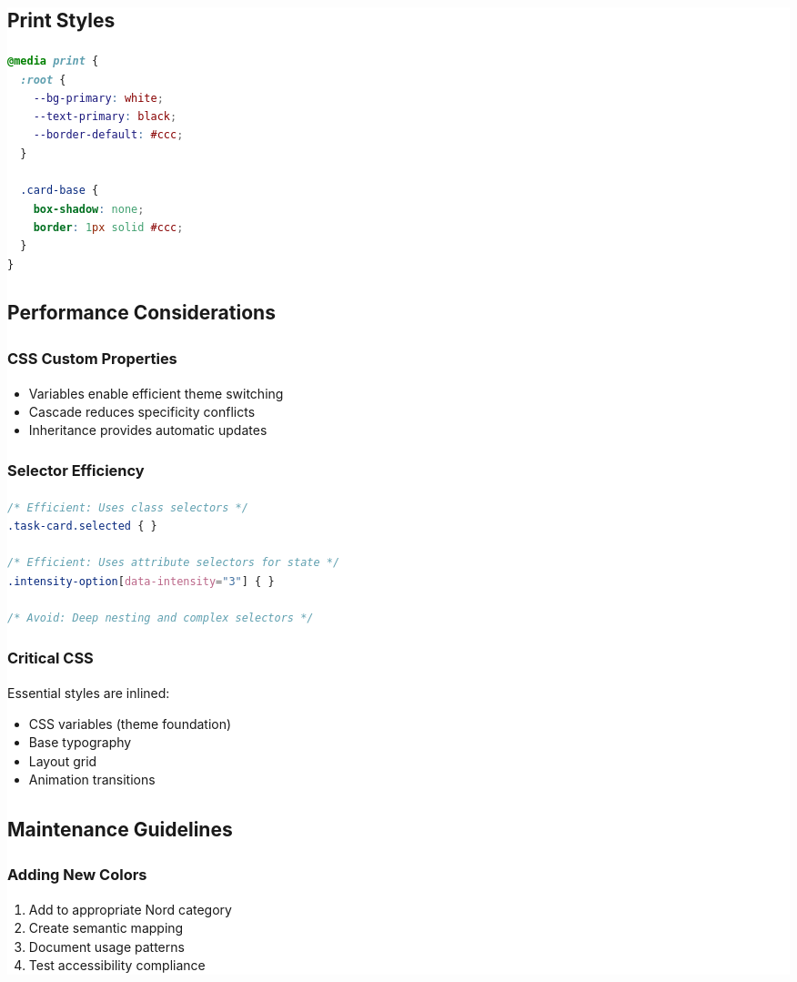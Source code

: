 ## Print Styles

```css
@media print {
  :root {
    --bg-primary: white;
    --text-primary: black;
    --border-default: #ccc;
  }
  
  .card-base {
    box-shadow: none;
    border: 1px solid #ccc;
  }
}
```

## Performance Considerations

### CSS Custom Properties

- Variables enable efficient theme switching
- Cascade reduces specificity conflicts
- Inheritance provides automatic updates

### Selector Efficiency

```css
/* Efficient: Uses class selectors */
.task-card.selected { }

/* Efficient: Uses attribute selectors for state */
.intensity-option[data-intensity="3"] { }

/* Avoid: Deep nesting and complex selectors */
```

### Critical CSS

Essential styles are inlined:
- CSS variables (theme foundation)
- Base typography
- Layout grid
- Animation transitions

## Maintenance Guidelines

### Adding New Colors

1. Add to appropriate Nord category
2. Create semantic mapping
3. Document usage patterns
4. Test accessibility compliance
